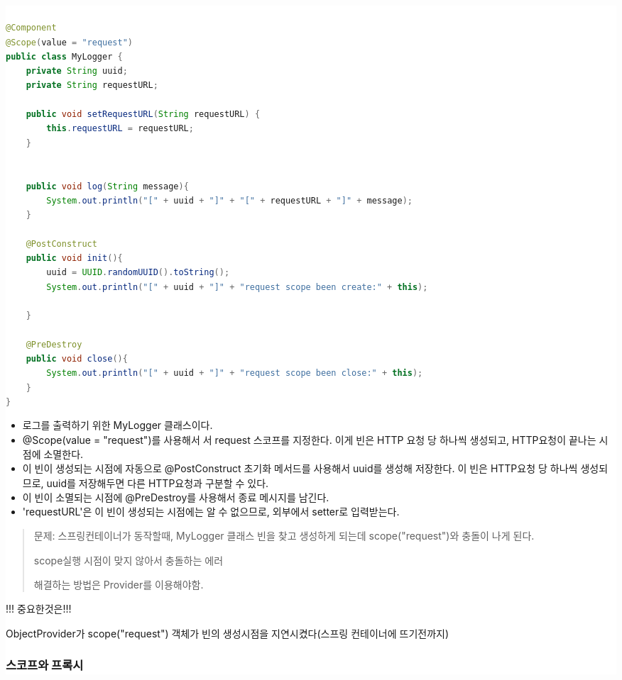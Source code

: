 
```java

@Component
@Scope(value = "request")
public class MyLogger {
    private String uuid;
    private String requestURL;

    public void setRequestURL(String requestURL) {
        this.requestURL = requestURL;
    }


    public void log(String message){
        System.out.println("[" + uuid + "]" + "[" + requestURL + "]" + message);
    }

    @PostConstruct
    public void init(){
        uuid = UUID.randomUUID().toString();
        System.out.println("[" + uuid + "]" + "request scope been create:" + this);

    }

    @PreDestroy
    public void close(){
        System.out.println("[" + uuid + "]" + "request scope been close:" + this);
    }
}
```

- 로그를 출력하기 위한 MyLogger 클래스이다.
- @Scope(value = "request")를 사용해서 서  request 스코프를 지정한다. 이게 빈은 HTTP 요청 당 하나씩 생성되고, HTTP요청이 끝나는 시점에 소멸한다.
- 이 빈이 생성되는 시점에 자동으로 @PostConstruct 초기화 메서드를 사용해서 uuid를 생성해 저장한다. 이 빈은 HTTP요청 당 하나씩 생성되므로, uuid를 저장해두면 다른 HTTP요청과 구분할 수 있다.
- 이 빈이 소멸되는 시점에 @PreDestroy를 사용해서 종료 메시지를 남긴다.
- 'requestURL'은 이 빈이 생성되는 시점에는 알 수 없으므로, 외부에서 setter로 입력받는다.



> 문제: 스프링컨테이너가 동작할때, MyLogger 클래스 빈을 찾고 생성하게 되는데 scope("request")와 충돌이 나게 된다.
>
> scope실행 시점이 맞지 않아서 충돌하는 에러
>
> 해결하는 방법은 Provider를 이용해야함.



!!! 중요한것은!!!

ObjectProvider가 scope("request") 객체가 빈의 생성시점을 지연시켰다(스프링 컨테이너에 뜨기전까지)



### 스코프와 프록시
